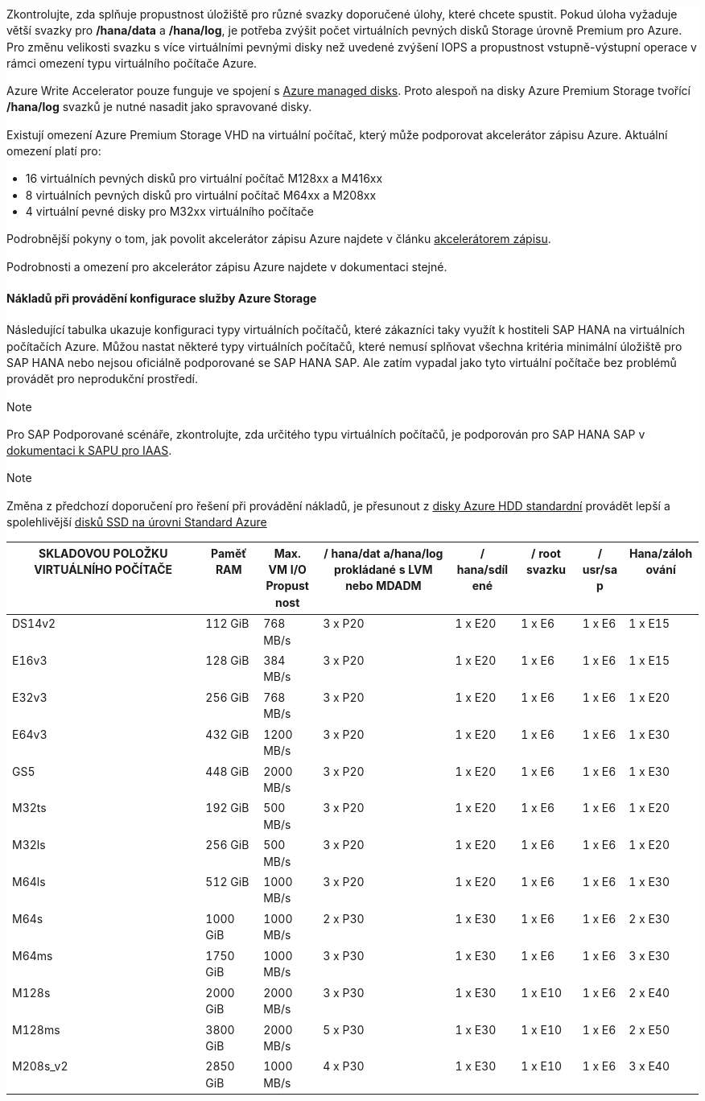 
Zkontrolujte, zda splňuje propustnost úložiště pro různé svazky doporučené úlohy, které chcete spustit. Pokud úloha vyžaduje větší svazky pro **/hana/data** a **/hana/log**, je potřeba zvýšit počet virtuálních pevných disků Storage úrovně Premium pro Azure. Pro změnu velikosti svazku s více virtuálními pevnými disky než uvedené zvýšení IOPS a propustnost vstupně-výstupní operace v rámci omezení typu virtuálního počítače Azure.

Azure Write Accelerator pouze funguje ve spojení s [Azure managed disks](https://azure.microsoft.com/services/managed-disks/). Proto alespoň na disky Azure Premium Storage tvořící **/hana/log** svazků je nutné nasadit jako spravované disky.

Existují omezení Azure Premium Storage VHD na virtuální počítač, který může podporovat akcelerátor zápisu Azure. Aktuální omezení platí pro:

- 16 virtuálních pevných disků pro virtuální počítač M128xx a M416xx
- 8 virtuálních pevných disků pro virtuální počítač M64xx a M208xx
- 4 virtuální pevné disky pro M32xx virtuálního počítače

Podrobnější pokyny o tom, jak povolit akcelerátor zápisu Azure najdete v článku [akcelerátorem zápisu](https://docs.microsoft.com/azure/virtual-machines/linux/how-to-enable-write-accelerator).

Podrobnosti a omezení pro akcelerátor zápisu Azure najdete v dokumentaci stejné.


#### <a name="cost-conscious-azure-storage-configuration"></a>Nákladů při provádění konfigurace služby Azure Storage
Následující tabulka ukazuje konfiguraci typy virtuálních počítačů, které zákazníci taky využít k hostiteli SAP HANA na virtuálních počítačích Azure. Můžou nastat některé typy virtuálních počítačů, které nemusí splňovat všechna kritéria minimální úložiště pro SAP HANA nebo nejsou oficiálně podporované se SAP HANA SAP. Ale zatím vypadal jako tyto virtuální počítače bez problémů provádět pro neprodukční prostředí. 

> [!NOTE]
> Pro SAP Podporované scénáře, zkontrolujte, zda určitého typu virtuálních počítačů, je podporován pro SAP HANA SAP v [dokumentaci k SAPU pro IAAS](https://www.sap.com/dmc/exp/2014-09-02-hana-hardware/enEN/iaas.html).

> [!NOTE]
> Změna z předchozí doporučení pro řešení při provádění nákladů, je přesunout z [disky Azure HDD standardní](https://docs.microsoft.com/azure/virtual-machines/windows/disks-types#standard-hdd) provádět lepší a spolehlivější [disků SSD na úrovni Standard Azure](https://docs.microsoft.com/azure/virtual-machines/windows/disks-types#standard-ssd)


| SKLADOVOU POLOŽKU VIRTUÁLNÍHO POČÍTAČE | Paměť RAM | Max. VM I/O<br /> Propustnost | / hana/dat a/hana/log<br /> prokládané s LVM nebo MDADM | / hana/sdílené | / root svazku | / usr/sap | Hana/zálohování |
| --- | --- | --- | --- | --- | --- | --- | -- |
| DS14v2 | 112 GiB | 768 MB/s | 3 x P20 | 1 x E20 | 1 x E6 | 1 x E6 | 1 x E15 |
| E16v3 | 128 GiB | 384 MB/s | 3 x P20 | 1 x E20 | 1 x E6 | 1 x E6 | 1 x E15 |
| E32v3 | 256 GiB | 768 MB/s | 3 x P20 | 1 x E20 | 1 x E6 | 1 x E6 | 1 x E20 |
| E64v3 | 432 GiB | 1200 MB/s | 3 x P20 | 1 x E20 | 1 x E6 | 1 x E6 | 1 x E30 |
| GS5 | 448 GiB | 2000 MB/s | 3 x P20 | 1 x E20 | 1 x E6 | 1 x E6 | 1 x E30 |
| M32ts | 192 GiB | 500 MB/s | 3 x P20 | 1 x E20 | 1 x E6 | 1 x E6 | 1 x E20 |
| M32ls | 256 GiB | 500 MB/s | 3 x P20 | 1 x E20 | 1 x E6 | 1 x E6 | 1 x E20 |
| M64ls | 512 GiB | 1000 MB/s | 3 x P20 | 1 x E20 | 1 x E6 | 1 x E6 |1 x E30 |
| M64s | 1000 GiB | 1000 MB/s | 2 x P30 | 1 x E30 | 1 x E6 | 1 x E6 |2 x E30 |
| M64ms | 1750 GiB | 1000 MB/s | 3 x P30 | 1 x E30 | 1 x E6 | 1 x E6 | 3 x E30 |
| M128s | 2000 GiB | 2000 MB/s |3 x P30 | 1 x E30 | 1 x E10 | 1 x E6 | 2 x E40 |
| M128ms | 3800 GiB | 2000 MB/s | 5 x P30 | 1 x E30 | 1 x E10 | 1 x E6 | 2 x E50 |
| M208s_v2 | 2850 GiB | 1000 MB/s | 4 x P30 | 1 x E30 | 1 x E10 | 1 x E6 |  3 x E40 |